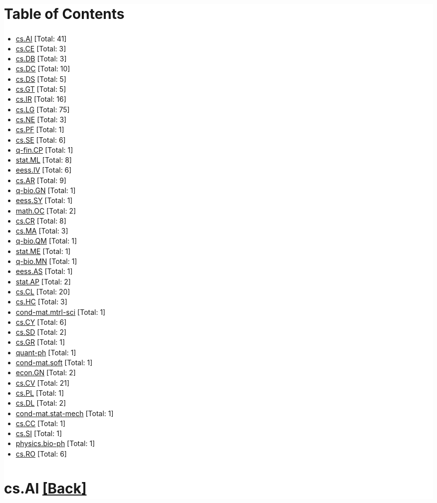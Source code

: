 <div id=toc></div>

# Table of Contents

- [cs.AI](#cs.AI) [Total: 41]
- [cs.CE](#cs.CE) [Total: 3]
- [cs.DB](#cs.DB) [Total: 3]
- [cs.DC](#cs.DC) [Total: 10]
- [cs.DS](#cs.DS) [Total: 5]
- [cs.GT](#cs.GT) [Total: 5]
- [cs.IR](#cs.IR) [Total: 16]
- [cs.LG](#cs.LG) [Total: 75]
- [cs.NE](#cs.NE) [Total: 3]
- [cs.PF](#cs.PF) [Total: 1]
- [cs.SE](#cs.SE) [Total: 6]
- [q-fin.CP](#q-fin.CP) [Total: 1]
- [stat.ML](#stat.ML) [Total: 8]
- [eess.IV](#eess.IV) [Total: 6]
- [cs.AR](#cs.AR) [Total: 9]
- [q-bio.GN](#q-bio.GN) [Total: 1]
- [eess.SY](#eess.SY) [Total: 1]
- [math.OC](#math.OC) [Total: 2]
- [cs.CR](#cs.CR) [Total: 8]
- [cs.MA](#cs.MA) [Total: 3]
- [q-bio.QM](#q-bio.QM) [Total: 1]
- [stat.ME](#stat.ME) [Total: 1]
- [q-bio.MN](#q-bio.MN) [Total: 1]
- [eess.AS](#eess.AS) [Total: 1]
- [stat.AP](#stat.AP) [Total: 2]
- [cs.CL](#cs.CL) [Total: 20]
- [cs.HC](#cs.HC) [Total: 3]
- [cond-mat.mtrl-sci](#cond-mat.mtrl-sci) [Total: 1]
- [cs.CY](#cs.CY) [Total: 6]
- [cs.SD](#cs.SD) [Total: 2]
- [cs.GR](#cs.GR) [Total: 1]
- [quant-ph](#quant-ph) [Total: 1]
- [cond-mat.soft](#cond-mat.soft) [Total: 1]
- [econ.GN](#econ.GN) [Total: 2]
- [cs.CV](#cs.CV) [Total: 21]
- [cs.PL](#cs.PL) [Total: 1]
- [cs.DL](#cs.DL) [Total: 2]
- [cond-mat.stat-mech](#cond-mat.stat-mech) [Total: 1]
- [cs.CC](#cs.CC) [Total: 1]
- [cs.SI](#cs.SI) [Total: 1]
- [physics.bio-ph](#physics.bio-ph) [Total: 1]
- [cs.RO](#cs.RO) [Total: 6]


<div id='cs.AI'></div>

# cs.AI [[Back]](#toc)
